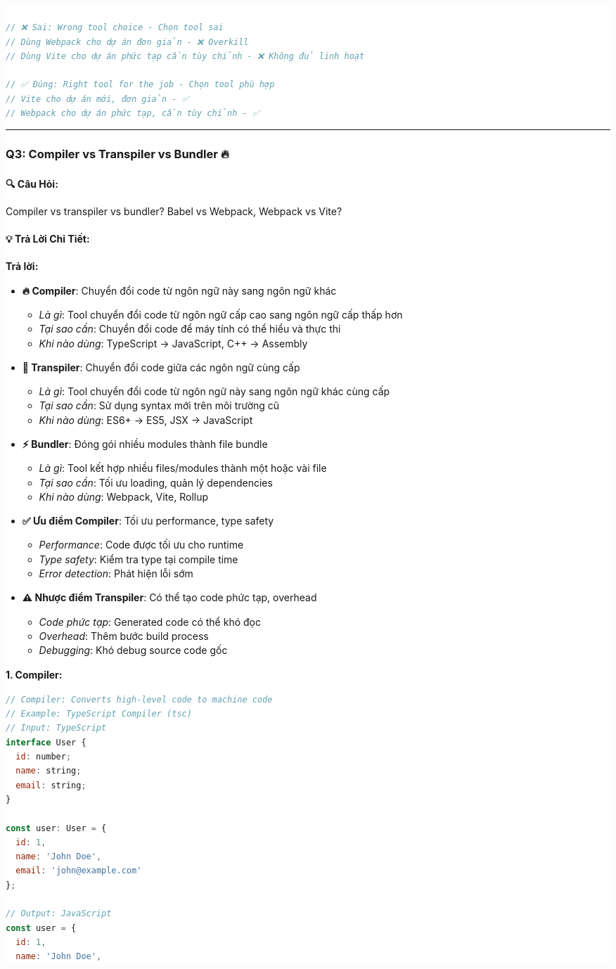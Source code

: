 ```javascript

// ❌ Sai: Wrong tool choice - Chọn tool sai
// Dùng Webpack cho dự án đơn giản - ❌ Overkill
// Dùng Vite cho dự án phức tạp cần tùy chỉnh - ❌ Không đủ linh hoạt

// ✅ Đúng: Right tool for the job - Chọn tool phù hợp
// Vite cho dự án mới, đơn giản - ✅
// Webpack cho dự án phức tạp, cần tùy chỉnh - ✅
```

---

### **Q3: Compiler vs Transpiler vs Bundler** 🔥

#### **🔍 Câu Hỏi:**
Compiler vs transpiler vs bundler? Babel vs Webpack, Webpack vs Vite?

#### **💡 Trả Lời Chi Tiết:**

**Trả lời:**
- **🔥 Compiler**: Chuyển đổi code từ ngôn ngữ này sang ngôn ngữ khác
  - *Là gì*: Tool chuyển đổi code từ ngôn ngữ cấp cao sang ngôn ngữ cấp thấp hơn
  - *Tại sao cần*: Chuyển đổi code để máy tính có thể hiểu và thực thi
  - *Khi nào dùng*: TypeScript → JavaScript, C++ → Assembly

- **🎯 Transpiler**: Chuyển đổi code giữa các ngôn ngữ cùng cấp
  - *Là gì*: Tool chuyển đổi code từ ngôn ngữ này sang ngôn ngữ khác cùng cấp
  - *Tại sao cần*: Sử dụng syntax mới trên môi trường cũ
  - *Khi nào dùng*: ES6+ → ES5, JSX → JavaScript

- **⚡ Bundler**: Đóng gói nhiều modules thành file bundle
  - *Là gì*: Tool kết hợp nhiều files/modules thành một hoặc vài file
  - *Tại sao cần*: Tối ưu loading, quản lý dependencies
  - *Khi nào dùng*: Webpack, Vite, Rollup

- **✅ Ưu điểm Compiler**: Tối ưu performance, type safety
  - *Performance*: Code được tối ưu cho runtime
  - *Type safety*: Kiểm tra type tại compile time
  - *Error detection*: Phát hiện lỗi sớm

- **⚠️ Nhược điểm Transpiler**: Có thể tạo code phức tạp, overhead
  - *Code phức tạp*: Generated code có thể khó đọc
  - *Overhead*: Thêm bước build process
  - *Debugging*: Khó debug source code gốc

**1. Compiler:**
```javascript
// Compiler: Converts high-level code to machine code
// Example: TypeScript Compiler (tsc)
// Input: TypeScript
interface User {
  id: number;
  name: string;
  email: string;
}

const user: User = {
  id: 1,
  name: 'John Doe',
  email: 'john@example.com'
};

// Output: JavaScript
const user = {
  id: 1,
  name: 'John Doe',
```